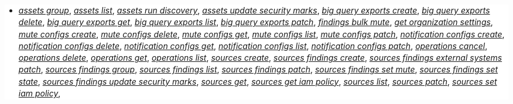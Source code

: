  * [*assets group*](https://docs.rs/google-securitycenter1/5.0.2-beta-1+20220224/google_securitycenter1/api::OrganizationAssetGroupCall), [*assets list*](https://docs.rs/google-securitycenter1/5.0.2-beta-1+20220224/google_securitycenter1/api::OrganizationAssetListCall), [*assets run discovery*](https://docs.rs/google-securitycenter1/5.0.2-beta-1+20220224/google_securitycenter1/api::OrganizationAssetRunDiscoveryCall), [*assets update security marks*](https://docs.rs/google-securitycenter1/5.0.2-beta-1+20220224/google_securitycenter1/api::OrganizationAssetUpdateSecurityMarkCall), [*big query exports create*](https://docs.rs/google-securitycenter1/5.0.2-beta-1+20220224/google_securitycenter1/api::OrganizationBigQueryExportCreateCall), [*big query exports delete*](https://docs.rs/google-securitycenter1/5.0.2-beta-1+20220224/google_securitycenter1/api::OrganizationBigQueryExportDeleteCall), [*big query exports get*](https://docs.rs/google-securitycenter1/5.0.2-beta-1+20220224/google_securitycenter1/api::OrganizationBigQueryExportGetCall), [*big query exports list*](https://docs.rs/google-securitycenter1/5.0.2-beta-1+20220224/google_securitycenter1/api::OrganizationBigQueryExportListCall), [*big query exports patch*](https://docs.rs/google-securitycenter1/5.0.2-beta-1+20220224/google_securitycenter1/api::OrganizationBigQueryExportPatchCall), [*findings bulk mute*](https://docs.rs/google-securitycenter1/5.0.2-beta-1+20220224/google_securitycenter1/api::OrganizationFindingBulkMuteCall), [*get organization settings*](https://docs.rs/google-securitycenter1/5.0.2-beta-1+20220224/google_securitycenter1/api::OrganizationGetOrganizationSettingCall), [*mute configs create*](https://docs.rs/google-securitycenter1/5.0.2-beta-1+20220224/google_securitycenter1/api::OrganizationMuteConfigCreateCall), [*mute configs delete*](https://docs.rs/google-securitycenter1/5.0.2-beta-1+20220224/google_securitycenter1/api::OrganizationMuteConfigDeleteCall), [*mute configs get*](https://docs.rs/google-securitycenter1/5.0.2-beta-1+20220224/google_securitycenter1/api::OrganizationMuteConfigGetCall), [*mute configs list*](https://docs.rs/google-securitycenter1/5.0.2-beta-1+20220224/google_securitycenter1/api::OrganizationMuteConfigListCall), [*mute configs patch*](https://docs.rs/google-securitycenter1/5.0.2-beta-1+20220224/google_securitycenter1/api::OrganizationMuteConfigPatchCall), [*notification configs create*](https://docs.rs/google-securitycenter1/5.0.2-beta-1+20220224/google_securitycenter1/api::OrganizationNotificationConfigCreateCall), [*notification configs delete*](https://docs.rs/google-securitycenter1/5.0.2-beta-1+20220224/google_securitycenter1/api::OrganizationNotificationConfigDeleteCall), [*notification configs get*](https://docs.rs/google-securitycenter1/5.0.2-beta-1+20220224/google_securitycenter1/api::OrganizationNotificationConfigGetCall), [*notification configs list*](https://docs.rs/google-securitycenter1/5.0.2-beta-1+20220224/google_securitycenter1/api::OrganizationNotificationConfigListCall), [*notification configs patch*](https://docs.rs/google-securitycenter1/5.0.2-beta-1+20220224/google_securitycenter1/api::OrganizationNotificationConfigPatchCall), [*operations cancel*](https://docs.rs/google-securitycenter1/5.0.2-beta-1+20220224/google_securitycenter1/api::OrganizationOperationCancelCall), [*operations delete*](https://docs.rs/google-securitycenter1/5.0.2-beta-1+20220224/google_securitycenter1/api::OrganizationOperationDeleteCall), [*operations get*](https://docs.rs/google-securitycenter1/5.0.2-beta-1+20220224/google_securitycenter1/api::OrganizationOperationGetCall), [*operations list*](https://docs.rs/google-securitycenter1/5.0.2-beta-1+20220224/google_securitycenter1/api::OrganizationOperationListCall), [*sources create*](https://docs.rs/google-securitycenter1/5.0.2-beta-1+20220224/google_securitycenter1/api::OrganizationSourceCreateCall), [*sources findings create*](https://docs.rs/google-securitycenter1/5.0.2-beta-1+20220224/google_securitycenter1/api::OrganizationSourceFindingCreateCall), [*sources findings external systems patch*](https://docs.rs/google-securitycenter1/5.0.2-beta-1+20220224/google_securitycenter1/api::OrganizationSourceFindingExternalSystemPatchCall), [*sources findings group*](https://docs.rs/google-securitycenter1/5.0.2-beta-1+20220224/google_securitycenter1/api::OrganizationSourceFindingGroupCall), [*sources findings list*](https://docs.rs/google-securitycenter1/5.0.2-beta-1+20220224/google_securitycenter1/api::OrganizationSourceFindingListCall), [*sources findings patch*](https://docs.rs/google-securitycenter1/5.0.2-beta-1+20220224/google_securitycenter1/api::OrganizationSourceFindingPatchCall), [*sources findings set mute*](https://docs.rs/google-securitycenter1/5.0.2-beta-1+20220224/google_securitycenter1/api::OrganizationSourceFindingSetMuteCall), [*sources findings set state*](https://docs.rs/google-securitycenter1/5.0.2-beta-1+20220224/google_securitycenter1/api::OrganizationSourceFindingSetStateCall), [*sources findings update security marks*](https://docs.rs/google-securitycenter1/5.0.2-beta-1+20220224/google_securitycenter1/api::OrganizationSourceFindingUpdateSecurityMarkCall), [*sources get*](https://docs.rs/google-securitycenter1/5.0.2-beta-1+20220224/google_securitycenter1/api::OrganizationSourceGetCall), [*sources get iam policy*](https://docs.rs/google-securitycenter1/5.0.2-beta-1+20220224/google_securitycenter1/api::OrganizationSourceGetIamPolicyCall), [*sources list*](https://docs.rs/google-securitycenter1/5.0.2-beta-1+20220224/google_securitycenter1/api::OrganizationSourceListCall), [*sources patch*](https://docs.rs/google-securitycenter1/5.0.2-beta-1+20220224/google_securitycenter1/api::OrganizationSourcePatchCall), [*sources set iam policy*](https://docs.rs/google-securitycenter1/5.0.2-beta-1+20220224/google_securitycenter1/api::OrganizationSourceSetIamPolicyCall),